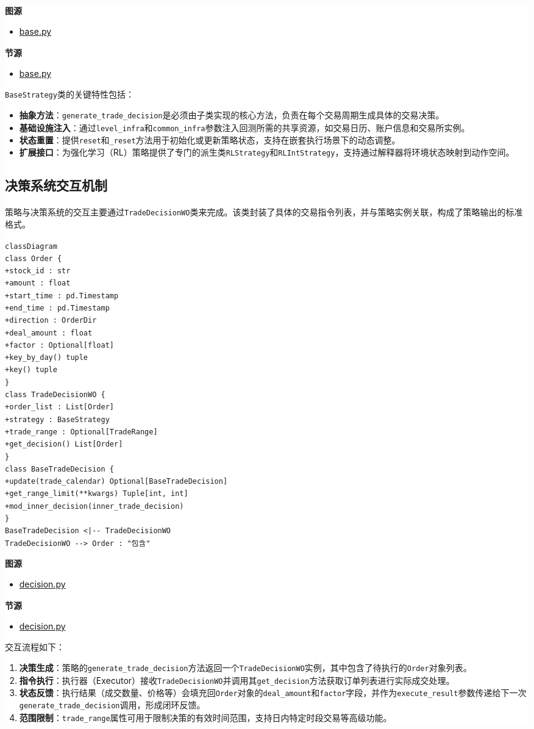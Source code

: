 **图源**
- [base.py](file://qlib/strategy/base.py#L0-L296)

**节源**
- [base.py](file://qlib/strategy/base.py#L0-L296)

`BaseStrategy`类的关键特性包括：
- **抽象方法**：`generate_trade_decision`是必须由子类实现的核心方法，负责在每个交易周期生成具体的交易决策。
- **基础设施注入**：通过`level_infra`和`common_infra`参数注入回测所需的共享资源，如交易日历、账户信息和交易所实例。
- **状态重置**：提供`reset`和`_reset`方法用于初始化或更新策略状态，支持在嵌套执行场景下的动态调整。
- **扩展接口**：为强化学习（RL）策略提供了专门的派生类`RLStrategy`和`RLIntStrategy`，支持通过解释器将环境状态映射到动作空间。

## 决策系统交互机制

策略与决策系统的交互主要通过`TradeDecisionWO`类来完成。该类封装了具体的交易指令列表，并与策略实例关联，构成了策略输出的标准格式。

```mermaid
classDiagram
class Order {
+stock_id : str
+amount : float
+start_time : pd.Timestamp
+end_time : pd.Timestamp
+direction : OrderDir
+deal_amount : float
+factor : Optional[float]
+key_by_day() tuple
+key() tuple
}
class TradeDecisionWO {
+order_list : List[Order]
+strategy : BaseStrategy
+trade_range : Optional[TradeRange]
+get_decision() List[Order]
}
class BaseTradeDecision {
+update(trade_calendar) Optional[BaseTradeDecision]
+get_range_limit(**kwargs) Tuple[int, int]
+mod_inner_decision(inner_trade_decision)
}
BaseTradeDecision <|-- TradeDecisionWO
TradeDecisionWO --> Order : "包含"
```

**图源**
- [decision.py](file://qlib/backtest/decision.py#L0-L596)

**节源**
- [decision.py](file://qlib/backtest/decision.py#L0-L596)

交互流程如下：
1. **决策生成**：策略的`generate_trade_decision`方法返回一个`TradeDecisionWO`实例，其中包含了待执行的`Order`对象列表。
2. **指令执行**：执行器（Executor）接收`TradeDecisionWO`并调用其`get_decision`方法获取订单列表进行实际成交处理。
3. **状态反馈**：执行结果（成交数量、价格等）会填充回`Order`对象的`deal_amount`和`factor`字段，并作为`execute_result`参数传递给下一次`generate_trade_decision`调用，形成闭环反馈。
4. **范围限制**：`trade_range`属性可用于限制决策的有效时间范围，支持日内特定时段交易等高级功能。
